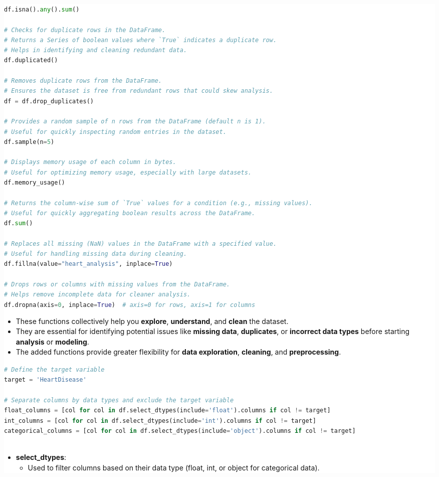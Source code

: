```python
df.isna().any().sum()

# Checks for duplicate rows in the DataFrame.
# Returns a Series of boolean values where `True` indicates a duplicate row.
# Helps in identifying and cleaning redundant data.
df.duplicated()

# Removes duplicate rows from the DataFrame.
# Ensures the dataset is free from redundant rows that could skew analysis.
df = df.drop_duplicates()

# Provides a random sample of n rows from the DataFrame (default n is 1).
# Useful for quickly inspecting random entries in the dataset.
df.sample(n=5)

# Displays memory usage of each column in bytes.
# Useful for optimizing memory usage, especially with large datasets.
df.memory_usage()

# Returns the column-wise sum of `True` values for a condition (e.g., missing values).
# Useful for quickly aggregating boolean results across the DataFrame.
df.sum()

# Replaces all missing (NaN) values in the DataFrame with a specified value.
# Useful for handling missing data during cleaning.
df.fillna(value="heart_analysis", inplace=True)

# Drops rows or columns with missing values from the DataFrame.
# Helps remove incomplete data for cleaner analysis.
df.dropna(axis=0, inplace=True)  # axis=0 for rows, axis=1 for columns

```

- These functions collectively help you **explore**, **understand**, and **clean** the dataset.
- They are essential for identifying potential issues like **missing data**, **duplicates**, or **incorrect data types** before starting **analysis** or **modeling**.
- The added functions provide greater flexibility for **data exploration**, **cleaning**, and **preprocessing**.


```python
# Define the target variable
target = 'HeartDisease'

# Separate columns by data types and exclude the target variable
float_columns = [col for col in df.select_dtypes(include='float').columns if col != target]
int_columns = [col for col in df.select_dtypes(include='int').columns if col != target]
categorical_columns = [col for col in df.select_dtypes(include='object').columns if col != target]
        
```

- **select_dtypes**:
    - Used to filter columns based on their data type (float, int, or object for categorical data).
